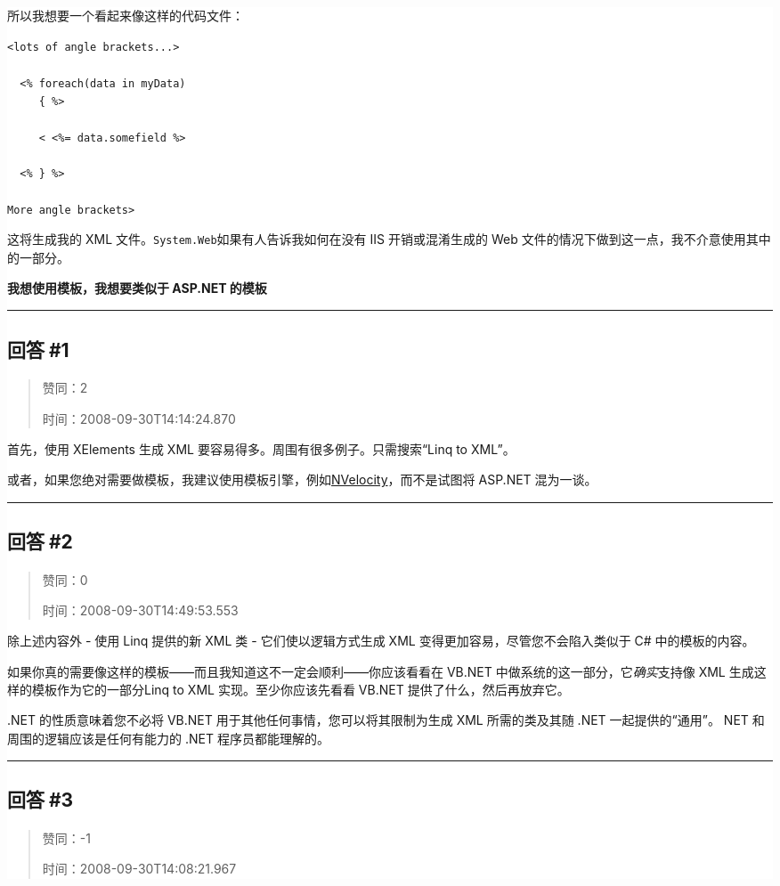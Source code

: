 所以我想要一个看起来像这样的代码文件：

```
<lots of angle brackets...>

  <% foreach(data in myData)
     { %>

     < <%= data.somefield %>

  <% } %>

More angle brackets> 
```

这将生成我的 XML 文件。`System.Web`如果有人告诉我如何在没有 IIS 开销或混淆生成的 Web 文件的情况下做到这一点，我不介意使用其中的一部分。

**我想使用模板，我想要类似于 ASP.NET 的模板**

* * *

## 回答 #1

> 赞同：2
> 
> 时间：2008-09-30T14:14:24.870

首先，使用 XElements 生成 XML 要容易得多。周围有很多例子。只需搜索“Linq to XML”。

或者，如果您绝对需要做模板，我建议使用模板引擎，例如[NVelocity](http://sourceforge.net/projects/nvelocity/)，而不是试图将 ASP.NET 混为一谈。

* * *

## 回答 #2

> 赞同：0
> 
> 时间：2008-09-30T14:49:53.553

除上述内容外 - 使用 Linq 提供的新 XML 类 - 它们使以逻辑方式生成 XML 变得更加容易，尽管您不会陷入类似于 C# 中的模板的内容。

如果你真的需要像这样的模板——而且我知道这不一定会顺利——你应该看看在 VB.NET 中做系统的这一部分，它*确实*支持像 XML 生成这样的模板作为它的一部分Linq to XML 实现。至少你应该先看看 VB.NET 提供了什么，然后再放弃它。

.NET 的性质意味着您不必将 VB.NET 用于其他任何事情，您可以将其限制为生成 XML 所需的类及其随 .NET 一起提供的“通用”。 NET 和周围的逻辑应该是任何有能力的 .NET 程序员都能理解的。

* * *

## 回答 #3

> 赞同：-1
> 
> 时间：2008-09-30T14:08:21.967
